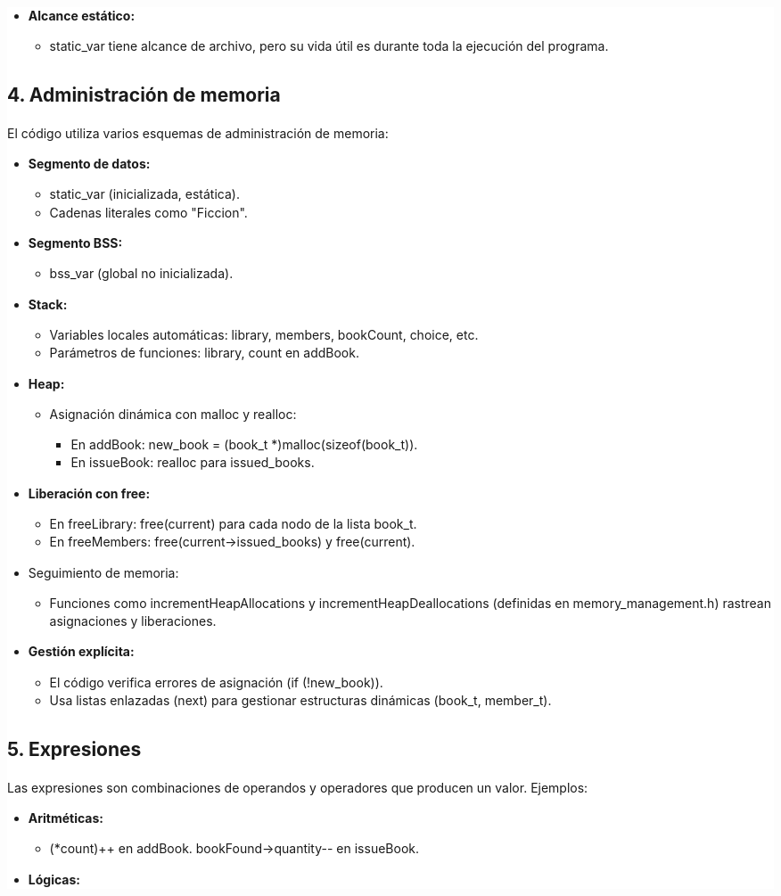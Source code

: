 
* **Alcance estático:**

  * static_var tiene alcance de archivo, pero su vida útil es durante toda la ejecución del programa.

## 4. Administración de memoria
   
El código utiliza varios esquemas de administración de memoria:

* **Segmento de datos:**

  * static_var (inicializada, estática).
  * Cadenas literales como "Ficcion".


* **Segmento BSS:**

  * bss_var (global no inicializada).


* **Stack:**

  * Variables locales automáticas: library, members, bookCount, choice, etc.
  * Parámetros de funciones: library, count en addBook.


* **Heap:**

   * Asignación dinámica con malloc y realloc:

     * En addBook: new_book = (book_t *)malloc(sizeof(book_t)).
     * En issueBook: realloc para issued_books.


* **Liberación con free:**

   * En freeLibrary: free(current) para cada nodo de la lista book_t.
   * En freeMembers: free(current->issued_books) y free(current).


* Seguimiento de memoria:

   * Funciones como incrementHeapAllocations y incrementHeapDeallocations (definidas en memory_management.h) rastrean asignaciones y liberaciones.

* **Gestión explícita:**

  * El código verifica errores de asignación (if (!new_book)).
  * Usa listas enlazadas (next) para gestionar estructuras dinámicas (book_t, member_t).




## 5. Expresiones
   
Las expresiones son combinaciones de operandos y operadores que producen un valor. Ejemplos:

* **Aritméticas:**

   * (*count)++ en addBook.
bookFound->quantity-- en issueBook.


* **Lógicas:**
